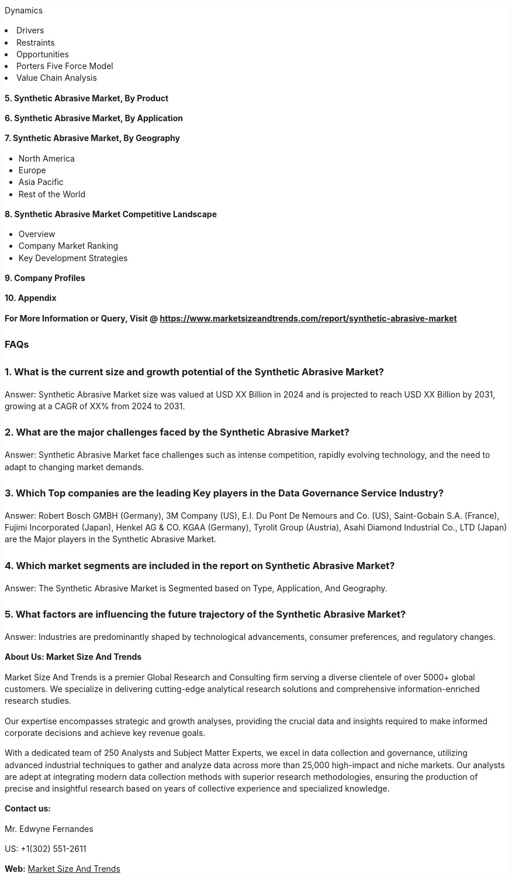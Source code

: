 Dynamics</span></li><li><span class="">Drivers</span></li><li><span class="">Restraints</span></li><li><span class="">Opportunities</span></li><li><span class="">Porters Five Force Model</span></li><li><span class="">Value Chain Analysis</span></li></ul></div><div class="" data-test-id=""><p><strong><span class="">5. Synthetic Abrasive Market, By Product</span></strong></p></div><div class="" data-test-id=""><p><strong><span class="">6. Synthetic Abrasive Market, By Application</span></strong></p></div><div class="" data-test-id=""><p><strong><span class="">7. Synthetic Abrasive Market, By Geography</span></strong></p></div><div class="" data-test-id=""><ul><li><span class="">North America</span></li><li><span class="">Europe</span></li><li><span class="">Asia Pacific</span></li><li><span class="">Rest of the World</span></li></ul></div><div class="" data-test-id=""><p><strong><span class="">8. Synthetic Abrasive Market Competitive Landscape</span></strong></p></div><div class="" data-test-id=""><ul><li><span class="">Overview</span></li><li><span class="">Company Market Ranking</span></li><li><span class="">Key Development Strategies</span></li></ul></div><div class="" data-test-id=""><p><strong><span class="">9. Company Profiles</span></strong></p></div><div class="" data-test-id=""><p><strong><span class="">10. Appendix</span></strong></p></div><div class="" data-test-id=""><p><strong><span class="">For More Information or Query, Visit @ <a href="https://www.marketsizeandtrends.com/report/synthetic-abrasive-market" target="_blank">https://www.marketsizeandtrends.com/report/synthetic-abrasive-market</a></span></strong></p></div><div class="" data-test-id=""><div class="article-main__content" data-test-id="publishing-text-block"><h3><strong><span class="">FAQs</span></strong></h3></div><div class="article-main__content" data-test-id="publishing-text-block"><h3><span class="">1. What is the current size and growth potential of the Synthetic Abrasive Market?</span></h3></div><div class="article-main__content" data-test-id="publishing-text-block"><p><span class="font-[700]">Answer</span><span class="">: Synthetic Abrasive Market size was valued at USD XX Billion in 2024 and is projected to reach USD XX Billion by 2031, growing at a CAGR of XX% from 2024 to 2031.</span></p></div><div class="article-main__content" data-test-id="publishing-text-block"><h3><span class="">2. What are the major challenges faced by the Synthetic Abrasive Market?</span></h3></div><div class="article-main__content" data-test-id="publishing-text-block"><p><span class="font-[700]">Answer</span><span class="">: Synthetic Abrasive Market face challenges such as intense competition, rapidly evolving technology, and the need to adapt to changing market demands.</span></p></div><div class="article-main__content" data-test-id="publishing-text-block"><h3><span class="">3. Which Top companies are the leading Key players in the Data Governance Service Industry?</span></h3></div><div class="article-main__content" data-test-id="publishing-text-block"><p><span class="font-[700]">Answer</span><span class="">: Robert Bosch GMBH (Germany), 3M Company (US), E.I. Du Pont De Nemours and Co. (US), Saint-Gobain S.A. (France), Fujimi Incorporated (Japan), Henkel AG & CO. KGAA (Germany), Tyrolit Group (Austria), Asahi Diamond Industrial Co., LTD (Japan) are the Major players in the Synthetic Abrasive Market.</span></p></div><div class="article-main__content" data-test-id="publishing-text-block"><h3><span class="">4. Which market segments are included in the report on Synthetic Abrasive Market?</span></h3></div><div class="article-main__content" data-test-id="publishing-text-block"><p><span class="font-[700]">Answer</span><span class="">: The Synthetic Abrasive Market is Segmented based on Type, Application, And Geography.</span></p></div><div class="article-main__content" data-test-id="publishing-text-block"><h3><span class="">5. What factors are influencing the future trajectory of the Synthetic Abrasive Market?</span></h3></div><div class="article-main__content" data-test-id="publishing-text-block"><p><span class="font-[700]">Answer:</span><span class="">&nbsp;Industries are predominantly shaped by technological advancements, consumer preferences, and regulatory changes.</span></p></div><p><strong><span class="">About Us: Market Size And Trends</span></strong></p></div><div class="" data-test-id=""><p><span class="">Market Size And Trends is a premier Global Research and Consulting firm serving a diverse clientele of over 5000+ global customers. We specialize in delivering cutting-edge analytical research solutions and comprehensive information-enriched research studies.</span></p></div><div class="" data-test-id=""><p><span class="">Our expertise encompasses strategic and growth analyses, providing the crucial data and insights required to make informed corporate decisions and achieve key revenue goals.</span></p></div><div class="" data-test-id=""><p><span class="">With a dedicated team of 250 Analysts and Subject Matter Experts, we excel in data collection and governance, utilizing advanced industrial techniques to gather and analyze data across more than 25,000 high-impact and niche markets. Our analysts are adept at integrating modern data collection methods with superior research methodologies, ensuring the production of precise and insightful research based on years of collective experience and specialized knowledge.</span></p></div><div class="" data-test-id=""><p><strong><span class="">Contact us:</span></strong></p></div><div class="" data-test-id=""><p><span class="">Mr. Edwyne Fernandes</span></p></div><div class="" data-test-id=""><p><span class="">US: +1(302) 551-2611<br /></span></p><p><span class=""><strong>Web:</strong> <a href="https://www.marketsizeandtrends.com/" target="_blank">Market Size And Trends</a></span></p></div>
